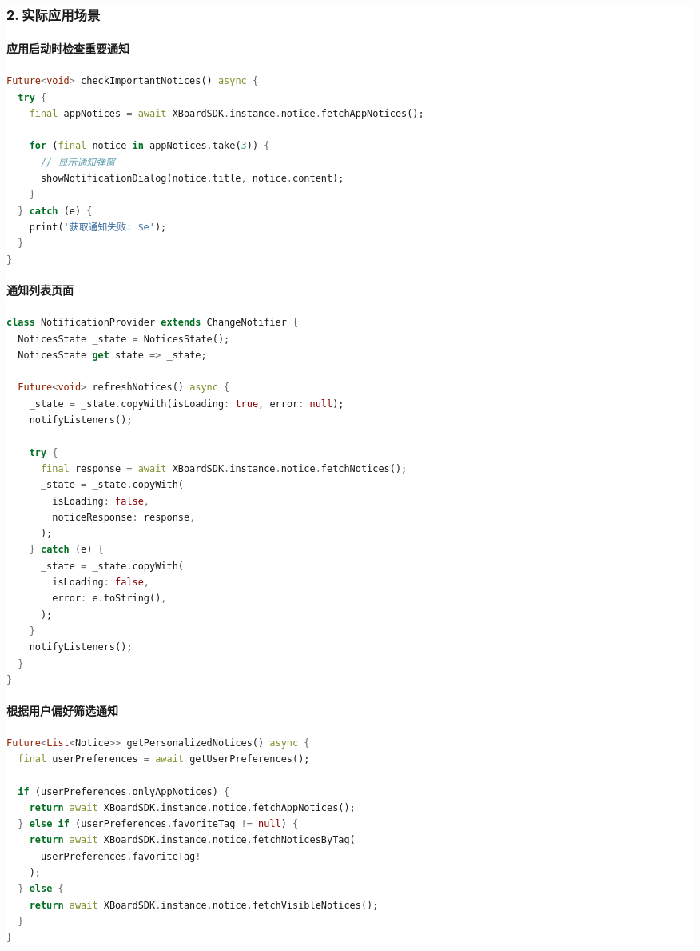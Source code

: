 ### 2. 实际应用场景

#### 应用启动时检查重要通知
```dart
Future<void> checkImportantNotices() async {
  try {
    final appNotices = await XBoardSDK.instance.notice.fetchAppNotices();
    
    for (final notice in appNotices.take(3)) {
      // 显示通知弹窗
      showNotificationDialog(notice.title, notice.content);
    }
  } catch (e) {
    print('获取通知失败: $e');
  }
}
```

#### 通知列表页面
```dart
class NotificationProvider extends ChangeNotifier {
  NoticesState _state = NoticesState();
  NoticesState get state => _state;
  
  Future<void> refreshNotices() async {
    _state = _state.copyWith(isLoading: true, error: null);
    notifyListeners();
    
    try {
      final response = await XBoardSDK.instance.notice.fetchNotices();
      _state = _state.copyWith(
        isLoading: false,
        noticeResponse: response,
      );
    } catch (e) {
      _state = _state.copyWith(
        isLoading: false,
        error: e.toString(),
      );
    }
    notifyListeners();
  }
}
```

#### 根据用户偏好筛选通知
```dart
Future<List<Notice>> getPersonalizedNotices() async {
  final userPreferences = await getUserPreferences();
  
  if (userPreferences.onlyAppNotices) {
    return await XBoardSDK.instance.notice.fetchAppNotices();
  } else if (userPreferences.favoriteTag != null) {
    return await XBoardSDK.instance.notice.fetchNoticesByTag(
      userPreferences.favoriteTag!
    );
  } else {
    return await XBoardSDK.instance.notice.fetchVisibleNotices();
  }
}
```
